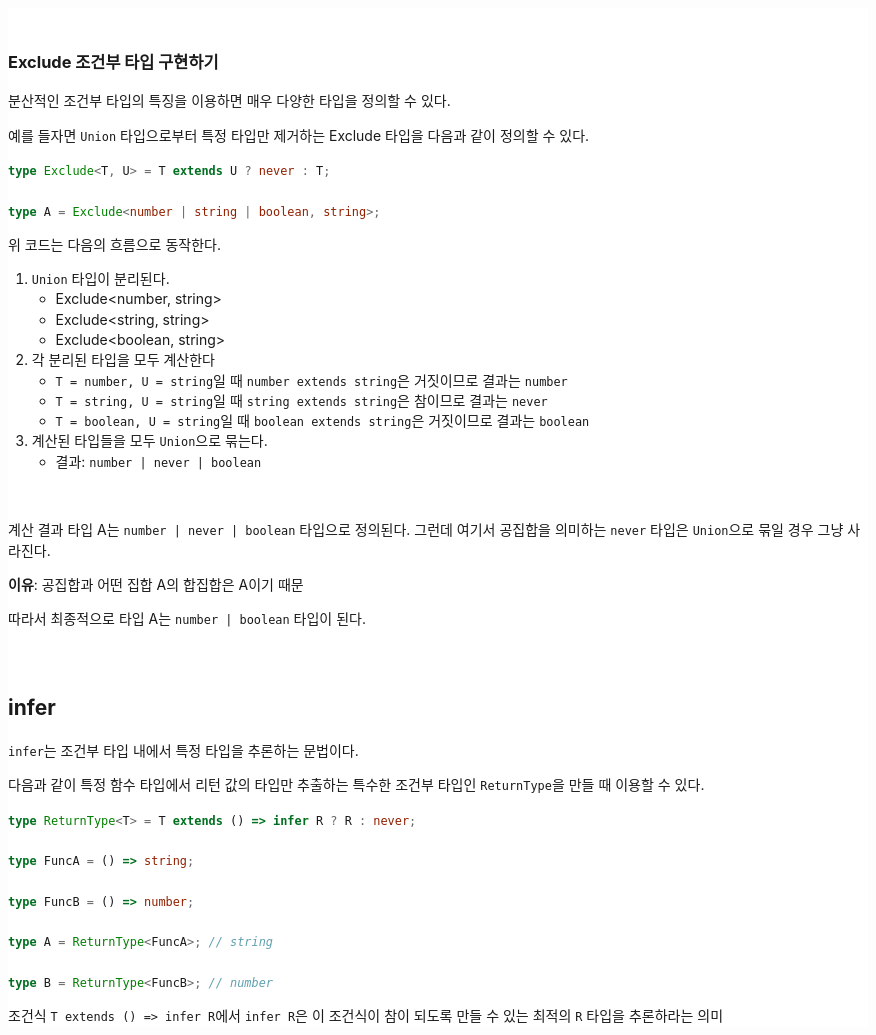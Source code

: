 <br>

<h3>Exclude 조건부 타입 구현하기</h3>

분산적인 조건부 타입의 특징을 이용하면 매우 다양한 타입을 정의할 수 있다.

예를 들자면 `Union` 타입으로부터 특정 타입만 제거하는 Exclude 타입을 다음과 같이 정의할 수 있다.

```ts
type Exclude<T, U> = T extends U ? never : T;

type A = Exclude<number | string | boolean, string>;
```

위 코드는 다음의 흐름으로 동작한다.

1. `Union` 타입이 분리된다.
   * Exclude<number, string> 
   * Exclude<string, string> 
   * Exclude<boolean, string>
2. 각 분리된 타입을 모두 계산한다
   * `T = number, U = string`일 때 `number extends string`은 거짓이므로 결과는 `number`
   * `T = string, U = string`일 때 `string extends string`은 참이므로 결과는 `never`
   * `T = boolean, U = string`일 때 `boolean extends string`은 거짓이므로 결과는 `boolean`
3. 계산된 타입들을 모두 `Union`으로 묶는다.
   * 결과: `number | never | boolean`

<br>

계산 결과 타입 A는 `number | never | boolean` 타입으로 정의된다. 그런데 여기서 공집합을 의미하는 `never` 타입은 `Union`으로 묶일 경우 그냥 사라진다.

**이유**: 공집합과 어떤 집합 A의 합집합은 A이기 때문

따라서 최종적으로 타입 A는 `number | boolean` 타입이 된다.

<br>

## infer

`infer`는 조건부 타입 내에서 특정 타입을 추론하는 문법이다.

다음과 같이 특정 함수 타입에서 리턴 값의 타입만 추출하는 특수한 조건부 타입인 `ReturnType`을 만들 때 이용할 수 있다.

```ts
type ReturnType<T> = T extends () => infer R ? R : never;

type FuncA = () => string;

type FuncB = () => number;

type A = ReturnType<FuncA>; // string

type B = ReturnType<FuncB>; // number
```

조건식 `T extends () => infer R`에서 `infer R`은 이 조건식이 참이 되도록 만들 수 있는 최적의 `R` 타입을 추론하라는 의미
